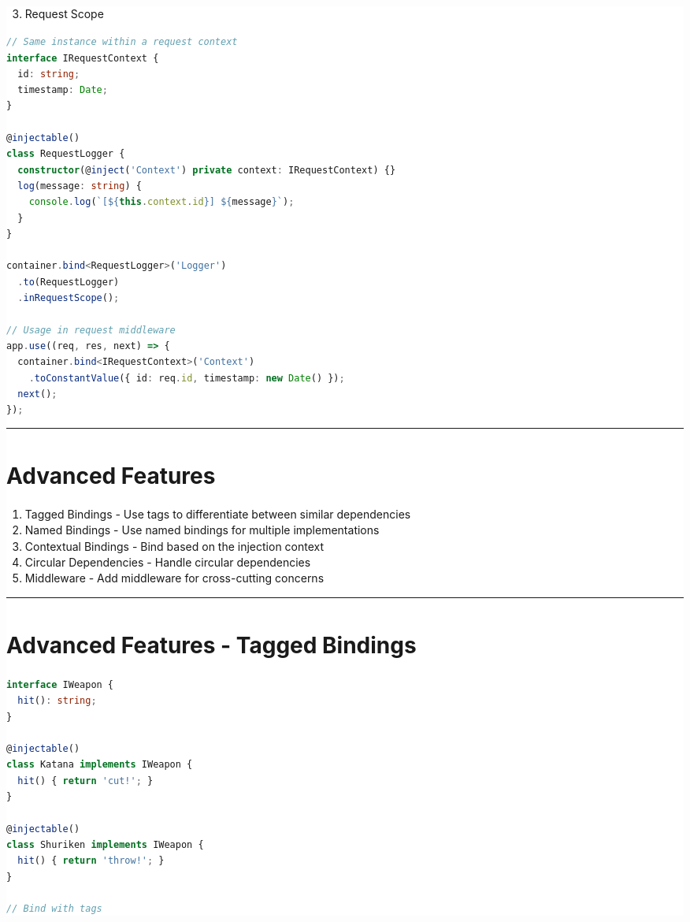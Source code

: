 3. Request Scope

<div class="max-h-[400px] overflow-y-auto">

```ts
// Same instance within a request context
interface IRequestContext {
  id: string;
  timestamp: Date;
}

@injectable()
class RequestLogger {
  constructor(@inject('Context') private context: IRequestContext) {}
  log(message: string) {
    console.log(`[${this.context.id}] ${message}`);
  }
}

container.bind<RequestLogger>('Logger')
  .to(RequestLogger)
  .inRequestScope();

// Usage in request middleware
app.use((req, res, next) => {
  container.bind<IRequestContext>('Context')
    .toConstantValue({ id: req.id, timestamp: new Date() });
  next();
});
```

</div>

---

# Advanced Features

1. Tagged Bindings - Use tags to differentiate between similar dependencies
2. Named Bindings - Use named bindings for multiple implementations
3. Contextual Bindings - Bind based on the injection context
4. Circular Dependencies - Handle circular dependencies
5. Middleware - Add middleware for cross-cutting concerns

---

# Advanced Features - Tagged Bindings

<div class="max-h-[400px] overflow-y-auto">

```ts
interface IWeapon {
  hit(): string;
}

@injectable()
class Katana implements IWeapon {
  hit() { return 'cut!'; }
}

@injectable()
class Shuriken implements IWeapon {
  hit() { return 'throw!'; }
}

// Bind with tags
```